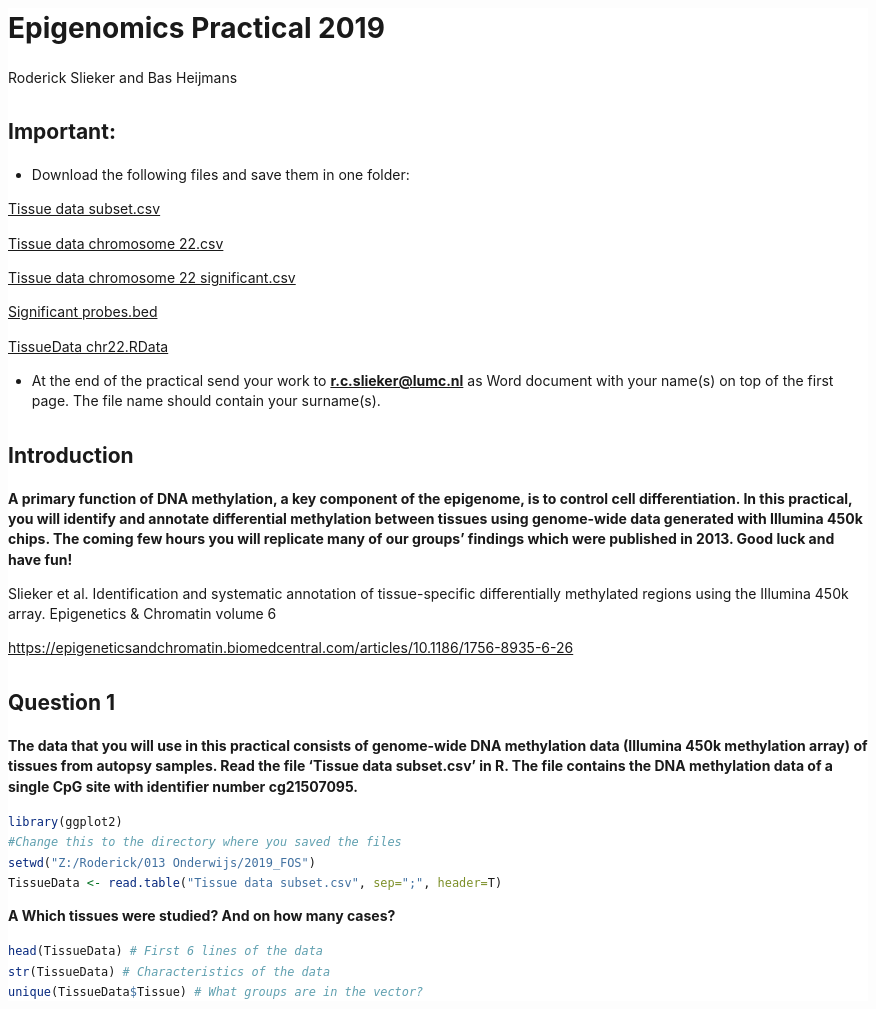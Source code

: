 Epigenomics Practical 2019
================
Roderick Slieker and Bas Heijmans

## Important:

  - Download the following files and save them in one folder:

[Tissue data subset.csv](Tissue%20data%20subset.csv)

[Tissue data chromosome 22.csv](Tissue%20data%20chromosome%2022.csv)

[Tissue data chromosome 22
significant.csv](Tissue%20data%20chromosome%2022%20significant.csv)

[Significant probes.bed](Significant%20probes.bed)

[TissueData chr22.RData](TissueData%20chr22.RData)

  - At the end of the practical send your work to
    **<r.c.slieker@lumc.nl>** as Word document with your name(s) on top
    of the first page. The file name should contain your surname(s).

## Introduction

**A primary function of DNA methylation, a key component of the
epigenome, is to control cell differentiation. In this practical, you
will identify and annotate differential methylation between tissues
using genome-wide data generated with Illumina 450k chips. The coming
few hours you will replicate many of our groups’ findings which were
published in 2013. Good luck and have fun\!**

Slieker et al. Identification and systematic annotation of
tissue-specific differentially methylated regions using the Illumina
450k array. Epigenetics & Chromatin volume 6

<https://epigeneticsandchromatin.biomedcentral.com/articles/10.1186/1756-8935-6-26>

## Question 1

**The data that you will use in this practical consists of genome-wide
DNA methylation data (Illumina 450k methylation array) of tissues from
autopsy samples. Read the file ‘Tissue data subset.csv’ in R. The file
contains the DNA methylation data of a single CpG site with identifier
number cg21507095.**

``` r
library(ggplot2)
#Change this to the directory where you saved the files
setwd("Z:/Roderick/013 Onderwijs/2019_FOS")
TissueData <- read.table("Tissue data subset.csv", sep=";", header=T)
```

**A Which tissues were studied? And on how many cases?**

``` r
head(TissueData) # First 6 lines of the data
str(TissueData) # Characteristics of the data
unique(TissueData$Tissue) # What groups are in the vector?
```
